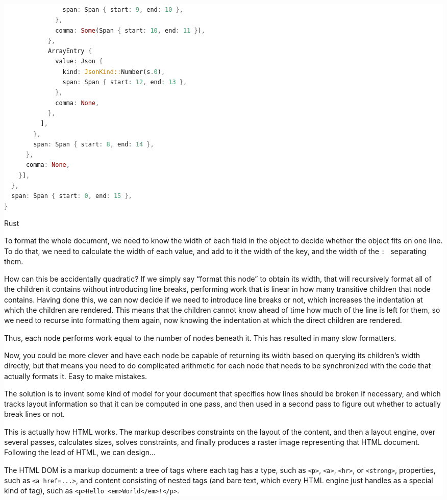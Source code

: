 ```rust
                span: Span { start: 9, end: 10 },
              },
              comma: Some(Span { start: 10, end: 11 }),
            },
            ArrayEntry {
              value: Json {
                kind: JsonKind::Number(s.0),
                span: Span { start: 12, end: 13 },
              },
              comma: None,
            },
          ],
        },
        span: Span { start: 8, end: 14 },
      },
      comma: None,
    }],
  },
  span: Span { start: 0, end: 15 },
}
```

Rust

To format the whole document, we need to know the width of each field in the object to decide whether the object fits on one line. To do that, we need to calculate the width of each value, and add to it the width of the key, and the width of the `: ` separating them.

How can this be accidentally quadratic? If we simply say “format this node” to obtain its width, that will recursively format all of the children it contains without introducing line breaks, performing work that is linear in how many transitive children that node contains. Having done this, we can now decide if we need to introduce line breaks or not, which increases the indentation at which the children are rendered. This means that the children cannot know ahead of time how much of the line is left for them, so we need to recurse into formatting them again, now knowing the indentation at which the direct children are rendered.

Thus, each node performs work equal to the number of nodes beneath it. This has resulted in many slow formatters.

Now, you could be more clever and have each node be capable of returning its width based on querying its children’s width directly, but that means you need to do complicated arithmetic for each node that needs to be synchronized with the code that actually formats it. Easy to make mistakes.

The solution is to invent some kind of model for your document that specifies how lines should be broken if necessary, and which tracks layout information so that it can be computed in one pass, and then used in a second pass to figure out whether to actually break lines or not.

This is actually how HTML works. The markup describes constraints on the layout of the content, and then a layout engine, over several passes, calculates sizes, solves constraints, and finally produces a raster image representing that HTML document. Following the lead of HTML, we can design…

The HTML DOM is a markup document: a tree of tags where each tag has a type, such as `<p>`, `<a>`, `<hr>`, or `<strong>`, properties, such as `<a href=...>`, and content consisting of nested tags (and bare text, which every HTML engine just handles as a special kind of tag), such as `<p>Hello <em>World</em>!</p>`.
